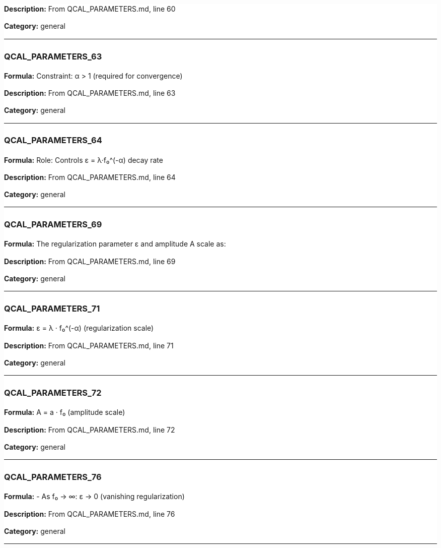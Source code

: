 **Description:** From QCAL_PARAMETERS.md, line 60

**Category:** general

---

### QCAL_PARAMETERS_63
**Formula:** Constraint: α > 1 (required for convergence)

**Description:** From QCAL_PARAMETERS.md, line 63

**Category:** general

---

### QCAL_PARAMETERS_64
**Formula:** Role: Controls ε = λ·f₀^(-α) decay rate

**Description:** From QCAL_PARAMETERS.md, line 64

**Category:** general

---

### QCAL_PARAMETERS_69
**Formula:** The regularization parameter ε and amplitude A scale as:

**Description:** From QCAL_PARAMETERS.md, line 69

**Category:** general

---

### QCAL_PARAMETERS_71
**Formula:** ε = λ · f₀^(-α)    (regularization scale)

**Description:** From QCAL_PARAMETERS.md, line 71

**Category:** general

---

### QCAL_PARAMETERS_72
**Formula:** A = a · f₀         (amplitude scale)

**Description:** From QCAL_PARAMETERS.md, line 72

**Category:** general

---

### QCAL_PARAMETERS_76
**Formula:** - As f₀ → ∞: ε → 0 (vanishing regularization)

**Description:** From QCAL_PARAMETERS.md, line 76

**Category:** general

---